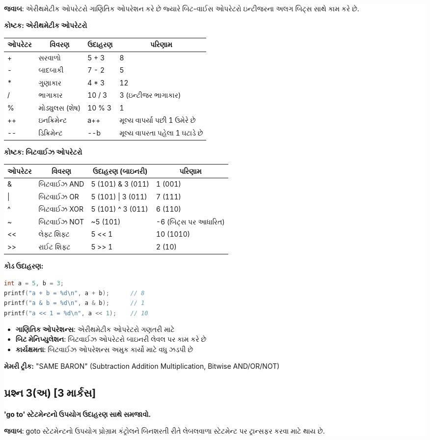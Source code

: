 **જવાબ**:
એરીથમેટીક ઓપરેટરો ગાણિતિક ઓપરેશન કરે છે જ્યારે બિટ-વાઈસ ઓપરેટરો ઇન્ટીજરના અલગ બિટ્સ સાથે કામ કરે છે.

**કોષ્ટક: એરીથમેટીક ઓપરેટરો**

| ઓપરેટર | વિવરણ | ઉદાહરણ | પરિણામ |
|----------|-------------|---------|--------|
| + | સરવાળો | 5 + 3 | 8 |
| - | બાદબાકી | 7 - 2 | 5 |
| * | ગુણાકાર | 4 * 3 | 12 |
| / | ભાગાકાર | 10 / 3 | 3 (ઇન્ટીજર ભાગાકાર) |
| % | મોડ્યુલસ (શેષ) | 10 % 3 | 1 |
| ++ | ઇનક્રિમેન્ટ | a++ | મૂલ્ય વાપર્યા પછી 1 ઉમેરે છે |
| -- | ડિક્રિમેન્ટ | --b | મૂલ્ય વાપરતા પહેલા 1 ઘટાડે છે |

**કોષ્ટક: બિટવાઈઝ ઓપરેટરો**

| ઓપરેટર | વિવરણ | ઉદાહરણ (બાઇનરી) | પરિણામ |
|----------|-------------|------------------|--------|
| & | બિટવાઈઝ AND | 5 (101) & 3 (011) | 1 (001) |
| \| | બિટવાઈઝ OR | 5 (101) \| 3 (011) | 7 (111) |
| ^ | બિટવાઈઝ XOR | 5 (101) ^ 3 (011) | 6 (110) |
| ~ | બિટવાઈઝ NOT | ~5 (101) | -6 (બિટ્સ પર આધારિત) |
| << | લેફ્ટ શિફ્ટ | 5 << 1 | 10 (1010) |
| >> | રાઈટ શિફ્ટ | 5 >> 1 | 2 (10) |

**કોડ ઉદાહરણ:**

```c
int a = 5, b = 3;
printf("a + b = %d\n", a + b);      // 8
printf("a & b = %d\n", a & b);      // 1
printf("a << 1 = %d\n", a << 1);    // 10
```

- **ગાણિતિક ઓપરેશન્સ**: એરીથમેટીક ઓપરેટરો ગણતરી માટે
- **બિટ મેનિપ્યુલેશન**: બિટવાઈઝ ઓપરેટરો બાઇનરી લેવલ પર કામ કરે છે
- **કાર્યક્ષમતા**: બિટવાઈઝ ઓપરેશન્સ અમુક કાર્યો માટે વધુ ઝડપી છે

**મેમરી ટ્રીક:** "SAME BARON" (Subtraction Addition Multiplication, Bitwise AND/OR/NOT)

## પ્રશ્ન 3(અ) [3 માર્કસ]

**'go to' સ્ટેટમેન્ટનો ઉપયોગ ઉદાહરણ સાથે સમજાવો.**

**જવાબ**:
goto સ્ટેટમેન્ટનો ઉપયોગ પ્રોગ્રામ કંટ્રોલને બિનશરતી રીતે લેબલવાળા સ્ટેટમેન્ટ પર ટ્રાન્સફર કરવા માટે થાય છે.
